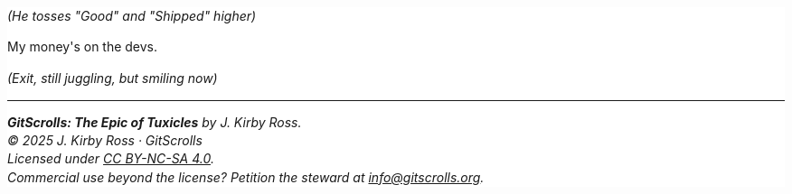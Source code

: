 _(He tosses "Good" and "Shipped" higher)_

My money's on the devs.

_(Exit, still juggling, but smiling now)_

---

_**GitScrolls: The Epic of Tuxicles** by J. Kirby Ross._  
_© 2025 J. Kirby Ross · GitScrolls_  
_Licensed under [CC BY-NC-SA 4.0](https://creativecommons.org/licenses/by-nc-sa/4.0/)._  
_Commercial use beyond the license? Petition the steward at <info@gitscrolls.org>._
